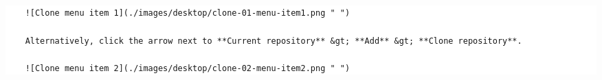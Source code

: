 		![Clone menu item 1](./images/desktop/clone-01-menu-item1.png " ")

		Alternatively, click the arrow next to **Current repository** &gt; **Add** &gt; **Clone repository**.

		![Clone menu item 2](./images/desktop/clone-02-menu-item2.png " ")
